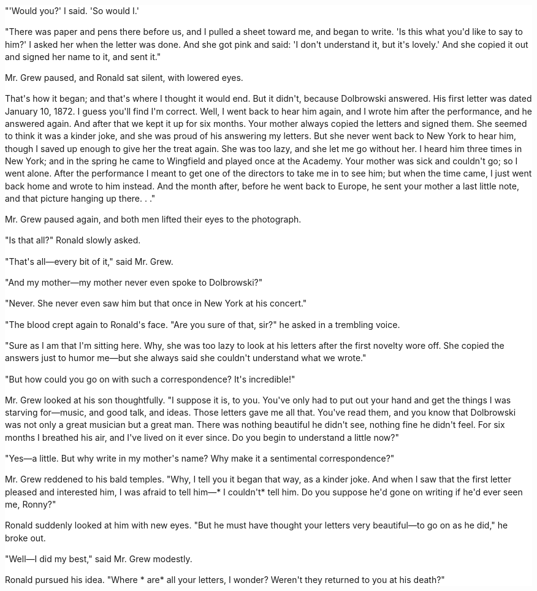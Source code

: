 "'Would you?' I said.  'So would I.'  

"There was paper and pens there before us, and I pulled a  sheet toward me, and began to write.  'Is this what you'd like to  say to him?' I asked her when the letter was done.  And she got  pink and said: 'I don't understand it, but it's lovely.'  And she  copied it out and signed her name to it, and sent it."  

Mr. Grew paused, and Ronald sat silent, with lowered eyes.  

That's how it began; and that's where I thought it would end.   But it didn't, because Dolbrowski answered.  His first letter was  dated January 10, 1872.  I guess you'll find I'm correct.  Well, I  went back to hear him again, and I wrote him after the performance,  and he answered again.  And after that we kept it up for six  months.  Your mother always copied the letters and signed them.   She seemed to think it was a kinder joke, and she was proud of his  answering my letters.  But she never went back to New York to hear  him, though I saved up enough to give her the treat again.  She was  too lazy, and she let me go without her.  I heard him three times  in New York; and in the spring he came to Wingfield and played once  at the Academy.  Your mother was sick and couldn't go; so I went  alone.  After the performance I meant to get one of the directors  to take me in to see him; but when the time came, I just went back  home and wrote to him instead.  And the month after, before he went  back to Europe, he sent your mother a last little note, and that  picture hanging up there. . ."  

Mr. Grew paused again, and both men lifted their eyes to the  photograph.  

"Is that all?" Ronald slowly asked.  

"That's all—every bit of it," said Mr. Grew.  

"And my mother—my mother never even spoke to Dolbrowski?"  

"Never.  She never even saw him but that once in New York at  his concert."  

"The blood crept again to Ronald's face.  "Are you sure of  that, sir?" he asked in a trembling voice.  

"Sure as I am that I'm sitting here.  Why, she was too lazy to  look at his letters after the first novelty wore off.  She copied  the answers just to humor me—but she always said she couldn't  understand what we wrote."  

"But how could you go on with such a correspondence?  It's  incredible!"  

Mr. Grew looked at his son thoughtfully.  "I suppose it is, to  you.  You've only had to put out your hand and get the things I was  starving for—music, and good talk, and ideas.  Those letters gave  me all that.  You've read them, and you know that Dolbrowski was  not only a great musician but a great man.  There was nothing  beautiful he didn't see, nothing fine he didn't feel.  For six  months I breathed his air, and I've lived on it ever since.  Do you  begin to understand a little now?"  

"Yes—a little.  But why write in my mother's name?  Why make  it a sentimental correspondence?"  

Mr. Grew reddened to his bald temples.  "Why, I tell you it  began that way, as a kinder joke.  And when I saw that the first  letter pleased and interested him, I was afraid to tell him—* I  couldn't* tell him.  Do you suppose he'd gone on writing if he'd  ever seen me, Ronny?"  

Ronald suddenly looked at him with new eyes.  "But he must  have thought your letters very beautiful—to go on as he did," he  broke out.  

"Well—I did my best," said Mr. Grew modestly.  

Ronald pursued his idea.  "Where * are* all your letters, I  wonder?  Weren't they returned to you at his death?"  
